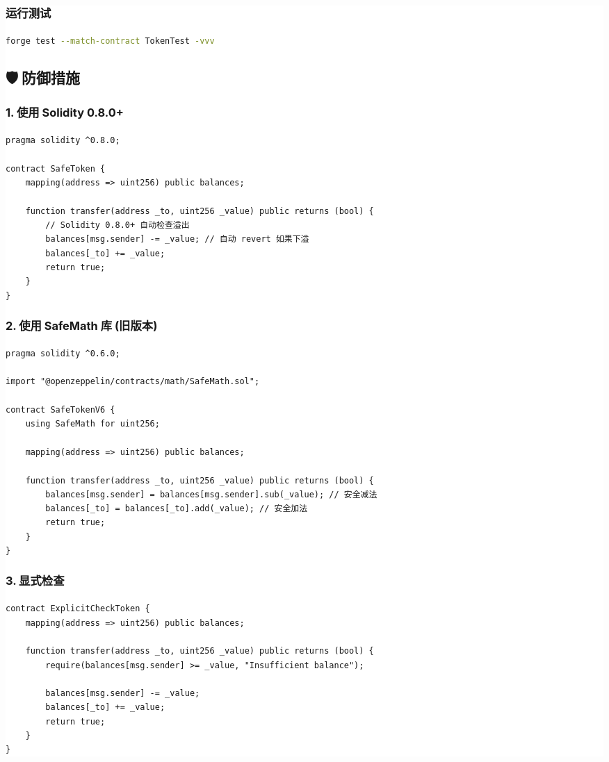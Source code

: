 ### 运行测试

```bash
forge test --match-contract TokenTest -vvv
```

## 🛡️ 防御措施

### 1. 使用 Solidity 0.8.0+

```solidity
pragma solidity ^0.8.0;

contract SafeToken {
    mapping(address => uint256) public balances;
    
    function transfer(address _to, uint256 _value) public returns (bool) {
        // Solidity 0.8.0+ 自动检查溢出
        balances[msg.sender] -= _value; // 自动 revert 如果下溢
        balances[_to] += _value;
        return true;
    }
}
```

### 2. 使用 SafeMath 库 (旧版本)

```solidity
pragma solidity ^0.6.0;

import "@openzeppelin/contracts/math/SafeMath.sol";

contract SafeTokenV6 {
    using SafeMath for uint256;
    
    mapping(address => uint256) public balances;
    
    function transfer(address _to, uint256 _value) public returns (bool) {
        balances[msg.sender] = balances[msg.sender].sub(_value); // 安全减法
        balances[_to] = balances[_to].add(_value); // 安全加法
        return true;
    }
}
```

### 3. 显式检查

```solidity
contract ExplicitCheckToken {
    mapping(address => uint256) public balances;
    
    function transfer(address _to, uint256 _value) public returns (bool) {
        require(balances[msg.sender] >= _value, "Insufficient balance");
        
        balances[msg.sender] -= _value;
        balances[_to] += _value;
        return true;
    }
}
```
